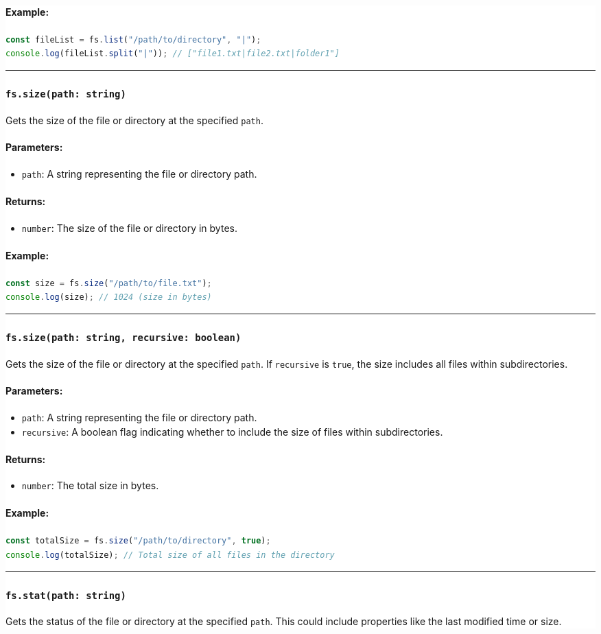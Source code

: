 #### Example:

```javascript
const fileList = fs.list("/path/to/directory", "|");
console.log(fileList.split("|")); // ["file1.txt|file2.txt|folder1"]
```

---

### `fs.size(path: string)`

Gets the size of the file or directory at the specified `path`.

#### Parameters:

- `path`: A string representing the file or directory path.

#### Returns:

- `number`: The size of the file or directory in bytes.

#### Example:

```javascript
const size = fs.size("/path/to/file.txt");
console.log(size); // 1024 (size in bytes)
```

---

### `fs.size(path: string, recursive: boolean)`

Gets the size of the file or directory at the specified `path`. If `recursive` is `true`, the size includes all files within subdirectories.

#### Parameters:

- `path`: A string representing the file or directory path.
- `recursive`: A boolean flag indicating whether to include the size of files within subdirectories.

#### Returns:

- `number`: The total size in bytes.

#### Example:

```javascript
const totalSize = fs.size("/path/to/directory", true);
console.log(totalSize); // Total size of all files in the directory
```

---

### `fs.stat(path: string)`

Gets the status of the file or directory at the specified `path`. This could include properties like the last modified time or size.
